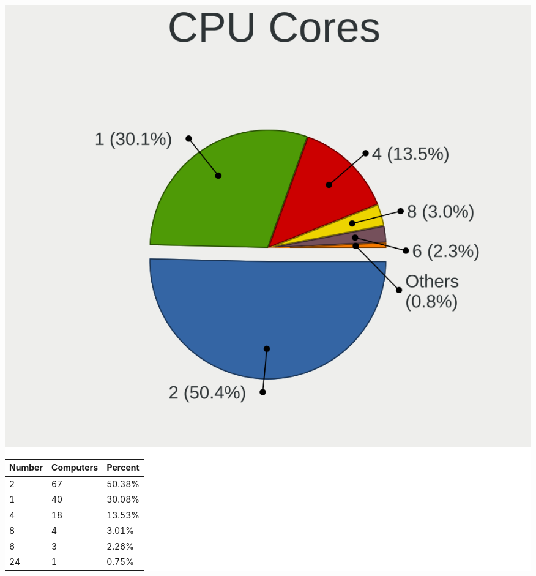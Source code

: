 ![CPU Cores](./images/pie_chart/cpu_cores.svg)


| Number | Computers | Percent |
|--------|-----------|---------|
| 2      | 67        | 50.38%  |
| 1      | 40        | 30.08%  |
| 4      | 18        | 13.53%  |
| 8      | 4         | 3.01%   |
| 6      | 3         | 2.26%   |
| 24     | 1         | 0.75%   |
